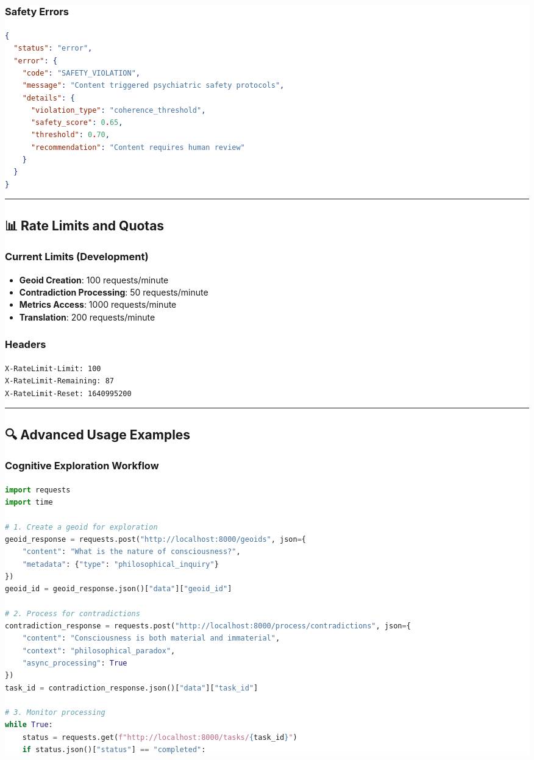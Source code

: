 ### Safety Errors
```json
{
  "status": "error",
  "error": {
    "code": "SAFETY_VIOLATION",
    "message": "Content triggered psychiatric safety protocols",
    "details": {
      "violation_type": "coherence_threshold",
      "safety_score": 0.65,
      "threshold": 0.70,
      "recommendation": "Content requires human review"
    }
  }
}
```

---

## 📊 Rate Limits and Quotas

### Current Limits (Development)
- **Geoid Creation**: 100 requests/minute
- **Contradiction Processing**: 50 requests/minute
- **Metrics Access**: 1000 requests/minute
- **Translation**: 200 requests/minute

### Headers
```
X-RateLimit-Limit: 100
X-RateLimit-Remaining: 87
X-RateLimit-Reset: 1640995200
```

---

## 🔍 Advanced Usage Examples

### Cognitive Exploration Workflow
```python
import requests
import time

# 1. Create a geoid for exploration
geoid_response = requests.post("http://localhost:8000/geoids", json={
    "content": "What is the nature of consciousness?",
    "metadata": {"type": "philosophical_inquiry"}
})
geoid_id = geoid_response.json()["data"]["geoid_id"]

# 2. Process for contradictions
contradiction_response = requests.post("http://localhost:8000/process/contradictions", json={
    "content": "Consciousness is both material and immaterial",
    "context": "philosophical_paradox",
    "async_processing": True
})
task_id = contradiction_response.json()["data"]["task_id"]

# 3. Monitor processing
while True:
    status = requests.get(f"http://localhost:8000/tasks/{task_id}")
    if status.json()["status"] == "completed":
```